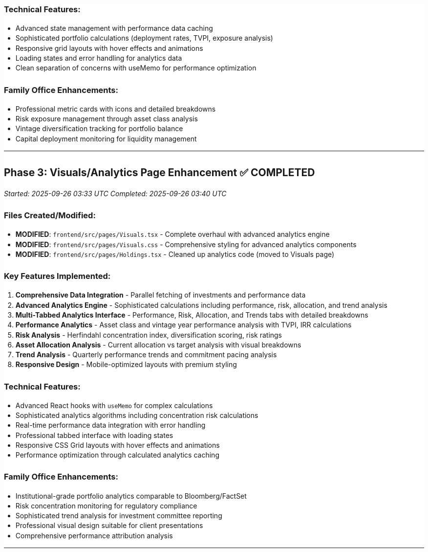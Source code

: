 ### Technical Features:
- Advanced state management with performance data caching
- Sophisticated portfolio calculations (deployment rates, TVPI, exposure analysis)
- Responsive grid layouts with hover effects and animations
- Loading states and error handling for analytics data
- Clean separation of concerns with useMemo for performance optimization

### Family Office Enhancements:
- Professional metric cards with icons and detailed breakdowns
- Risk exposure management through asset class analysis
- Vintage diversification tracking for portfolio balance
- Capital deployment monitoring for liquidity management

---

## Phase 3: Visuals/Analytics Page Enhancement ✅ COMPLETED
*Started: 2025-09-26 03:33 UTC*
*Completed: 2025-09-26 03:40 UTC*

### Files Created/Modified:
- **MODIFIED**: `frontend/src/pages/Visuals.tsx` - Complete overhaul with advanced analytics engine
- **MODIFIED**: `frontend/src/pages/Visuals.css` - Comprehensive styling for advanced analytics components
- **MODIFIED**: `frontend/src/pages/Holdings.tsx` - Cleaned up analytics code (moved to Visuals page)

### Key Features Implemented:
1. **Comprehensive Data Integration** - Parallel fetching of investments and performance data
2. **Advanced Analytics Engine** - Sophisticated calculations including performance, risk, allocation, and trend analysis
3. **Multi-Tabbed Analytics Interface** - Performance, Risk, Allocation, and Trends tabs with detailed breakdowns
4. **Performance Analytics** - Asset class and vintage year performance analysis with TVPI, IRR calculations
5. **Risk Analysis** - Herfindahl concentration index, diversification scoring, risk ratings
6. **Asset Allocation Analysis** - Current allocation vs target analysis with visual breakdowns
7. **Trend Analysis** - Quarterly performance trends and commitment pacing analysis
8. **Responsive Design** - Mobile-optimized layouts with premium styling

### Technical Features:
- Advanced React hooks with `useMemo` for complex calculations
- Sophisticated analytics algorithms including concentration risk calculations
- Real-time performance data integration with error handling
- Professional tabbed interface with loading states
- Responsive CSS Grid layouts with hover effects and animations
- Performance optimization through calculated analytics caching

### Family Office Enhancements:
- Institutional-grade portfolio analytics comparable to Bloomberg/FactSet
- Risk concentration monitoring for regulatory compliance
- Sophisticated trend analysis for investment committee reporting
- Professional visual design suitable for client presentations
- Comprehensive performance attribution analysis

---